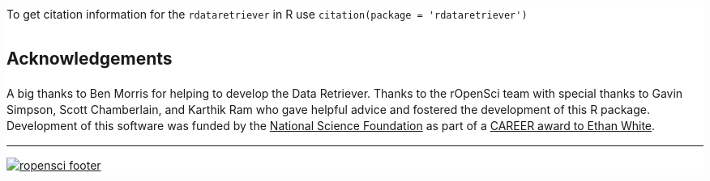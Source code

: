 To get citation information for the `rdataretriever` in R use `citation(package = 'rdataretriever')`

Acknowledgements
----------------
A big thanks to Ben Morris for helping to develop the Data Retriever.
Thanks to the rOpenSci team with special thanks to Gavin Simpson,
Scott Chamberlain, and Karthik Ram who gave helpful advice and fostered
the development of this R package.
Development of this software was funded by the [National Science Foundation](https://nsf.gov/)
as part of a [CAREER award to Ethan White](https://nsf.gov/awardsearch/showAward.do?AwardNumber=0953694).

---
[![ropensci footer](https://ropensci.org/public_images/github_footer.png)](https://ropensci.org)
